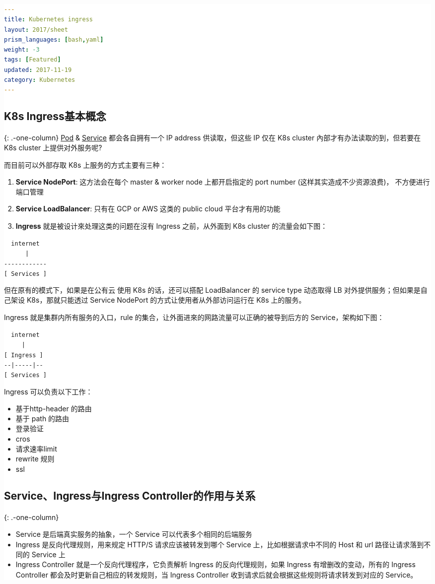 ```yaml
---
title: Kubernetes ingress
layout: 2017/sheet
prism_languages: [bash,yaml]
weight: -3
tags: [Featured]
updated: 2017-11-19
category: Kubernetes
---
```


## K8s Ingress基本概念
{: .-one-column}
​[Pod](https://kubernetes.io/docs/concepts/workloads/pods/pod-overview/) & [Service](https://kubernetes.io/docs/concepts/services-networking/service/) 都会各自拥有一个 IP address 供读取，但这些 IP 仅在 K8s cluster 內部才有办法读取的到，但若要在 K8s cluster 上提供对外服务呢?

而目前可以外部存取 K8s 上服务的方式主要有三种：

1. **Service NodePort**: 这方法会在每个 master & worker node 上都开启指定的 port number (这样其实造成不少资源浪费)， 不方便进行端口管理

2. **Service LoadBalancer**: 只有在 GCP or AWS 这类的 public cloud 平台才有用的功能

3. **Ingress** 就是被设计來处理这类的问题在沒有 Ingress 之前，从外面到 K8s cluster 的流量会如下图：

```
  internet
      |
------------
[ Services ]
```

但在原有的模式下，如果是在公有云 使用 K8s 的话，还可以搭配 LoadBalancer 的 service type 动态取得 LB 对外提供服务；但如果是自己架设 K8s，那就只能透过 Service NodePort 的方式让使用者从外部访问运行在 K8s 上的服务。

Ingress 就是集群内所有服务的入口，rule 的集合，让外面进來的网路流量可以正确的被导到后方的 Service，架构如下图：
```
  internet
     |
[ Ingress ]
--|-----|--
[ Services ]
```

Ingress 可以负责以下工作：
- 基于http-header 的路由
- 基于 path 的路由
- 登录验证
- cros
- 请求速率limit
- rewrite 规则
- ssl

## Service、Ingress与Ingress Controller的作用与关系
{: .-one-column}
- Service 是后端真实服务的抽象，一个 Service 可以代表多个相同的后端服务
- Ingress 是反向代理规则，用来规定 HTTP/S 请求应该被转发到哪个 Service 上，比如根据请求中不同的 Host 和 url 路径让请求落到不同的 Service 上
- Ingress Controller 就是一个反向代理程序，它负责解析 Ingress 的反向代理规则，如果 Ingress 有增删改的变动，所有的 Ingress Controller 都会及时更新自己相应的转发规则，当 Ingress Controller 收到请求后就会根据这些规则将请求转发到对应的 Service。
